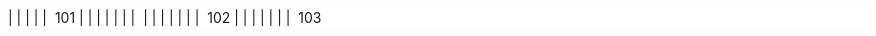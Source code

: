 <td align="right" bgcolor="#c5d9f1">|</td>
 
<td align="right" bgcolor="#ffff66">|</td>
 
<td align="right" bgcolor="#ffff66">|</td>
 
<td align="right" bgcolor="#e5e0ec">|</td>
 
<td align="right" bgcolor="#e5e0ec">|</td>
</tr>
<tr>
<td align="right" bgcolor="#66ff66" colspan="2">&nbsp;101</td>
 
<td align="right" bgcolor="#66ff66">|</td>
 
<td align="right" bgcolor="#c5d9f1">|</td>
 
<td align="right" bgcolor="#c5d9f1">|</td>
 
<td align="right" bgcolor="#ffff66">|</td>
 
<td align="right" bgcolor="#ffff66">|</td>
 
<td align="right" bgcolor="#e5e0ec">|</td>
 
<td align="right" bgcolor="#e5e0ec">|</td>
</tr>
<tr>
<td align="right" bgcolor="#66ff66" colspan="3">&nbsp;|</td>
 
<td align="right" bgcolor="#c5d9f1">|</td>
 
<td align="right" bgcolor="#c5d9f1">|</td>
 
<td align="right" bgcolor="#ffff66">|</td>
 
<td align="right" bgcolor="#ffff66">|</td>
 
<td align="right" bgcolor="#e5e0ec">|</td>
 
<td align="right" bgcolor="#e5e0ec">|</td>
</tr>
<tr>
<td align="right" bgcolor="#66ff66" colspan="2">&nbsp;102</td>
 
<td align="right" bgcolor="#66ff66">|</td>
 
<td align="right" bgcolor="#c5d9f1">|</td>
 
<td align="right" bgcolor="#c5d9f1">|</td>
 
<td align="right" bgcolor="#ffff66">|</td>
 
<td align="right" bgcolor="#ffff66">|</td>
 
<td align="right" bgcolor="#e5e0ec">|</td>
 
<td align="right" bgcolor="#e5e0ec">|</td>
</tr>
<tr>
<td align="right" bgcolor="#66ff66" colspan="2">&nbsp;103</td>
 